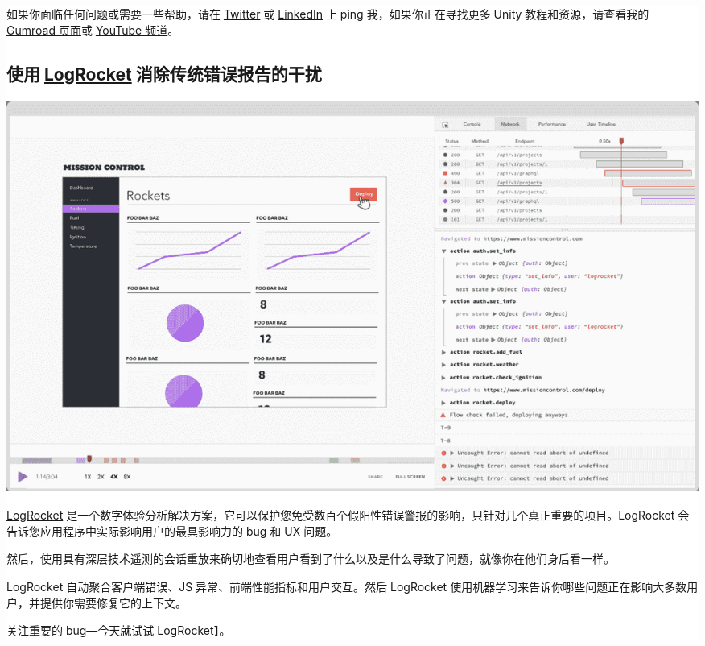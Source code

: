 如果你面临任何问题或需要一些帮助，请在 [Twitter](twitter.com/knightcube) 或 [LinkedIn](https://linkedin.com/in/knightcube) 上 ping 我，如果你正在寻找更多 Unity 教程和资源，请查看我的 [Gumroad 页面](https://knightcube.gumroad.com)或 [YouTube 频道](youtube.com/knightcubexr?sub_confirmation=1)。

## 使用 [LogRocket](https://lp.logrocket.com/blg/signup) 消除传统错误报告的干扰

[![LogRocket Dashboard Free Trial Banner](img/d6f5a5dd739296c1dd7aab3d5e77eeb9.png)](https://lp.logrocket.com/blg/signup)

[LogRocket](https://lp.logrocket.com/blg/signup) 是一个数字体验分析解决方案，它可以保护您免受数百个假阳性错误警报的影响，只针对几个真正重要的项目。LogRocket 会告诉您应用程序中实际影响用户的最具影响力的 bug 和 UX 问题。

然后，使用具有深层技术遥测的会话重放来确切地查看用户看到了什么以及是什么导致了问题，就像你在他们身后看一样。

LogRocket 自动聚合客户端错误、JS 异常、前端性能指标和用户交互。然后 LogRocket 使用机器学习来告诉你哪些问题正在影响大多数用户，并提供你需要修复它的上下文。

关注重要的 bug—[今天就试试 LogRocket】。](https://lp.logrocket.com/blg/signup-issue-free)